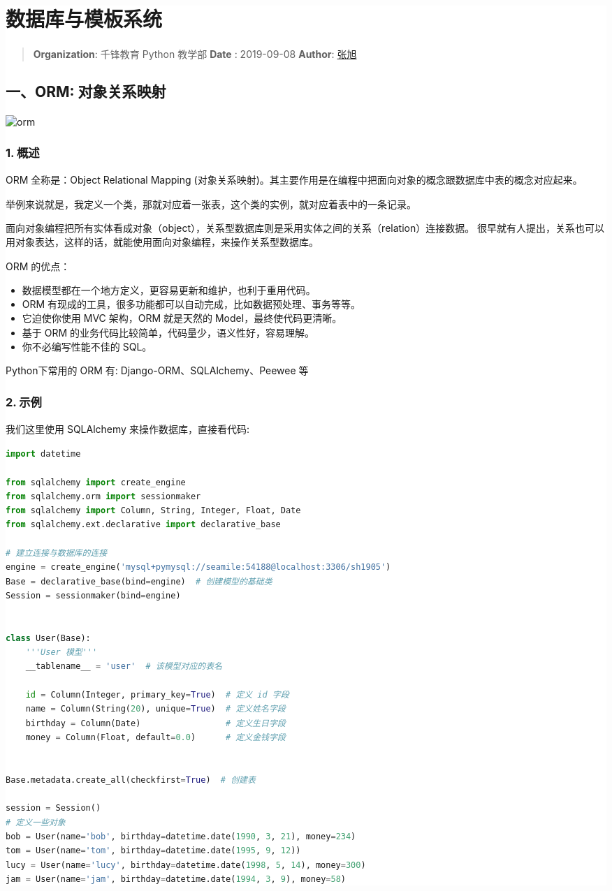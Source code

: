 # 数据库与模板系统

> **Organization**: 千锋教育 Python 教学部
> **Date** : 2019-09-08
> **Author**: [张旭](mailto:zhangxu@1000phone.com)


## 一、ORM: 对象关系映射

![orm](./img/orm.png)

### 1. 概述
ORM 全称是：Object Relational Mapping (对象关系映射)。其主要作用是在编程中把面向对象的概念跟数据库中表的概念对应起来。

举例来说就是，我定义一个类，那就对应着一张表，这个类的实例，就对应着表中的一条记录。

面向对象编程把所有实体看成对象（object），关系型数据库则是采用实体之间的关系（relation）连接数据。
很早就有人提出，关系也可以用对象表达，这样的话，就能使用面向对象编程，来操作关系型数据库。

ORM 的优点：
- 数据模型都在一个地方定义，更容易更新和维护，也利于重用代码。
- ORM 有现成的工具，很多功能都可以自动完成，比如数据预处理、事务等等。
- 它迫使你使用 MVC 架构，ORM 就是天然的 Model，最终使代码更清晰。
- 基于 ORM 的业务代码比较简单，代码量少，语义性好，容易理解。
- 你不必编写性能不佳的 SQL。

Python下常用的 ORM 有: Django-ORM、SQLAlchemy、Peewee 等

### 2. 示例

我们这里使用 SQLAlchemy 来操作数据库，直接看代码:

```python
import datetime

from sqlalchemy import create_engine
from sqlalchemy.orm import sessionmaker
from sqlalchemy import Column, String, Integer, Float, Date
from sqlalchemy.ext.declarative import declarative_base

# 建立连接与数据库的连接
engine = create_engine('mysql+pymysql://seamile:54188@localhost:3306/sh1905')
Base = declarative_base(bind=engine)  # 创建模型的基础类
Session = sessionmaker(bind=engine)


class User(Base):
    '''User 模型'''
    __tablename__ = 'user'  # 该模型对应的表名

    id = Column(Integer, primary_key=True)  # 定义 id 字段
    name = Column(String(20), unique=True)  # 定义姓名字段
    birthday = Column(Date)                 # 定义生日字段
    money = Column(Float, default=0.0)      # 定义金钱字段


Base.metadata.create_all(checkfirst=True)  # 创建表

session = Session()
# 定义一些对象
bob = User(name='bob', birthday=datetime.date(1990, 3, 21), money=234)
tom = User(name='tom', birthday=datetime.date(1995, 9, 12))
lucy = User(name='lucy', birthday=datetime.date(1998, 5, 14), money=300)
jam = User(name='jam', birthday=datetime.date(1994, 3, 9), money=58)
```